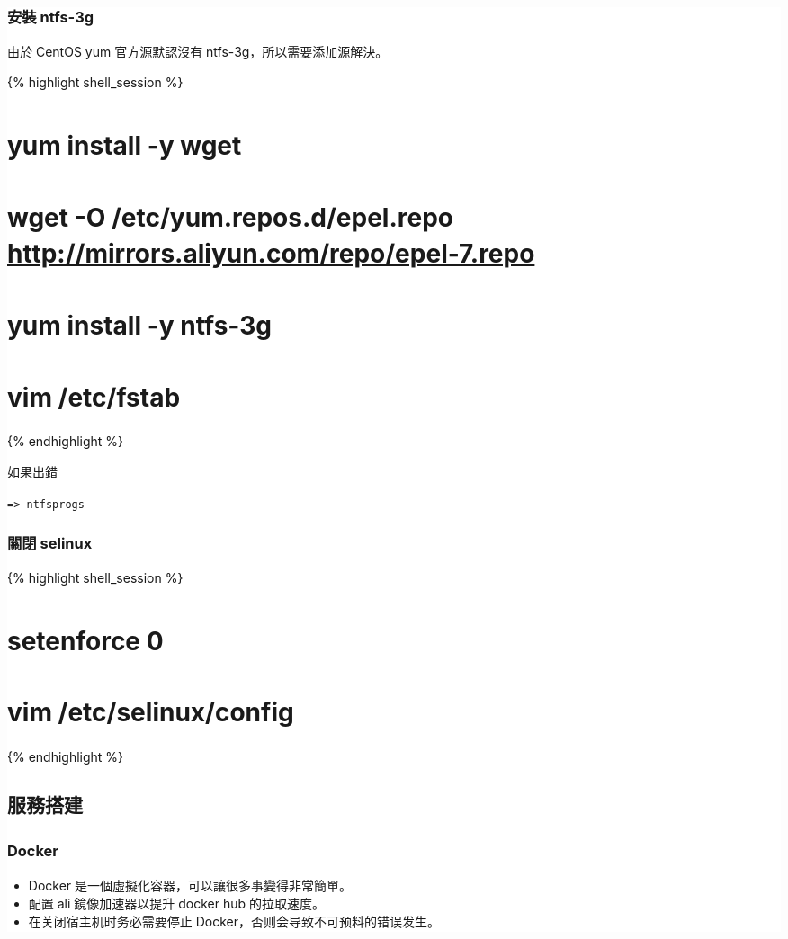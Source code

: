 ### 安裝 ntfs-3g

由於 CentOS yum 官方源默認沒有 ntfs-3g，所以需要添加源解決。

{% highlight shell_session %}
# yum install -y wget
# wget -O /etc/yum.repos.d/epel.repo http://mirrors.aliyun.com/repo/epel-7.repo
# yum install -y ntfs-3g
# vim /etc/fstab
{% endhighlight %}

如果出錯

	=> ntfsprogs

### 關閉 selinux

{% highlight shell_session %}
# setenforce 0
# vim /etc/selinux/config
{% endhighlight %}

## 服務搭建

### Docker

- Docker 是一個虛擬化容器，可以讓很多事變得非常簡單。
- 配置 ali 鏡像加速器以提升 docker hub 的拉取速度。
- 在关闭宿主机时务必需要停止 Docker，否则会导致不可预料的错误发生。
